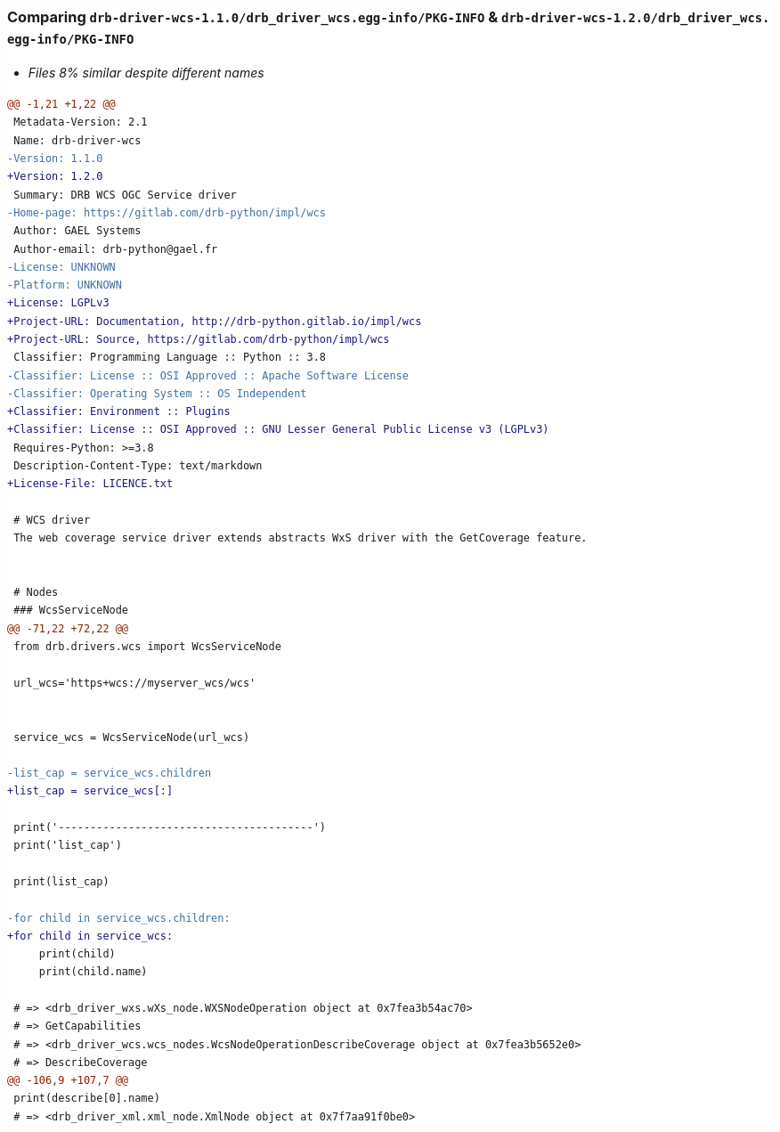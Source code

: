 ### Comparing `drb-driver-wcs-1.1.0/drb_driver_wcs.egg-info/PKG-INFO` & `drb-driver-wcs-1.2.0/drb_driver_wcs.egg-info/PKG-INFO`

 * *Files 8% similar despite different names*

```diff
@@ -1,21 +1,22 @@
 Metadata-Version: 2.1
 Name: drb-driver-wcs
-Version: 1.1.0
+Version: 1.2.0
 Summary: DRB WCS OGC Service driver
-Home-page: https://gitlab.com/drb-python/impl/wcs
 Author: GAEL Systems
 Author-email: drb-python@gael.fr
-License: UNKNOWN
-Platform: UNKNOWN
+License: LGPLv3
+Project-URL: Documentation, http://drb-python.gitlab.io/impl/wcs
+Project-URL: Source, https://gitlab.com/drb-python/impl/wcs
 Classifier: Programming Language :: Python :: 3.8
-Classifier: License :: OSI Approved :: Apache Software License
-Classifier: Operating System :: OS Independent
+Classifier: Environment :: Plugins
+Classifier: License :: OSI Approved :: GNU Lesser General Public License v3 (LGPLv3)
 Requires-Python: >=3.8
 Description-Content-Type: text/markdown
+License-File: LICENCE.txt
 
 # WCS driver
 The web coverage service driver extends abstracts WxS driver with the GetCoverage feature.
 
 
 # Nodes
 ### WcsServiceNode
@@ -71,22 +72,22 @@
 from drb.drivers.wcs import WcsServiceNode
 
 url_wcs='https+wcs://myserver_wcs/wcs'
 
 
 service_wcs = WcsServiceNode(url_wcs)
 
-list_cap = service_wcs.children
+list_cap = service_wcs[:]
 
 print('----------------------------------------')
 print('list_cap')
 
 print(list_cap)
 
-for child in service_wcs.children:
+for child in service_wcs:
     print(child)
     print(child.name)
 
 # => <drb_driver_wxs.wXs_node.WXSNodeOperation object at 0x7fea3b54ac70>
 # => GetCapabilities
 # => <drb_driver_wcs.wcs_nodes.WcsNodeOperationDescribeCoverage object at 0x7fea3b5652e0>
 # => DescribeCoverage
@@ -106,9 +107,7 @@
 print(describe[0].name)
 # => <drb_driver_xml.xml_node.XmlNode object at 0x7f7aa91f0be0>
```